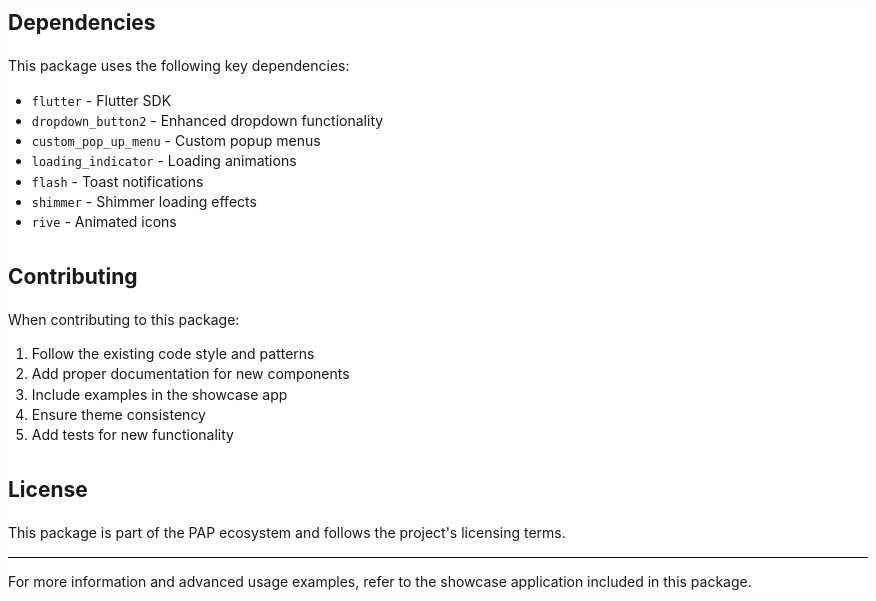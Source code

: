 ## Dependencies

This package uses the following key dependencies:

- `flutter` - Flutter SDK
- `dropdown_button2` - Enhanced dropdown functionality
- `custom_pop_up_menu` - Custom popup menus
- `loading_indicator` - Loading animations
- `flash` - Toast notifications
- `shimmer` - Shimmer loading effects
- `rive` - Animated icons

## Contributing

When contributing to this package:

1. Follow the existing code style and patterns
2. Add proper documentation for new components
3. Include examples in the showcase app
4. Ensure theme consistency
5. Add tests for new functionality

## License

This package is part of the PAP ecosystem and follows the project's licensing terms.

---

For more information and advanced usage examples, refer to the showcase application included in this package.